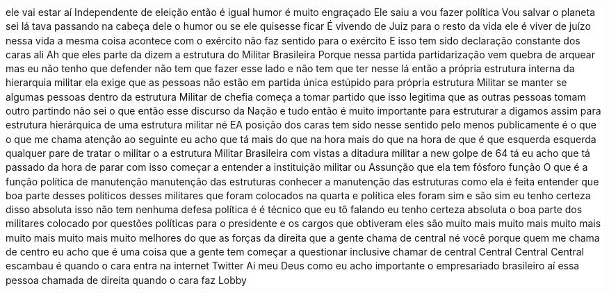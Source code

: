 ele vai estar aí Independente de eleição
então é igual humor é muito engraçado
Ele saiu a vou fazer política Vou salvar
o planeta sei lá tava passando na cabeça
dele o humor ou se ele quisesse ficar
É vivendo de Juiz para o resto da vida
ele é viver de juízo nessa vida a mesma
coisa acontece com o exército não faz
sentido para o exército E isso tem sido
declaração constante dos caras ali Ah
que eles parte da dizem a estrutura do
Militar Brasileira Porque nessa partida
partidarização vem quebra de arquear mas
eu não tenho que defender não tem que
fazer esse lado e não tem que ter nesse
lá então a própria estrutura interna da
hierarquia militar ela exige que as
pessoas não estão em partida única
estúpido para própria estrutura Militar
se manter se algumas pessoas dentro da
estrutura Militar de chefia começa a
tomar partido que isso legitima que as
outras pessoas tomam outro partindo não
sei o que então esse discurso da Nação e
tudo então é muito importante para
estruturar a digamos assim para
estrutura hierárquica de uma estrutura
militar né EA posição dos caras tem sido
nesse sentido pelo menos publicamente
é o que o que me chama atenção ao
seguinte eu acho que tá mais do que na
hora mais do que na hora de que é que
esquerda esquerda qualquer pare de
tratar o militar o a estrutura Militar
Brasileira com vistas a ditadura militar
a new golpe de 64 tá eu acho que tá
passado da hora de parar com isso
começar a entender a instituição militar
ou Assunção que ela tem fósforo função O
que é a função política de manutenção
manutenção das estruturas conhecer a
manutenção das estruturas como ela é
feita entender que boa parte desses
políticos desses militares que foram
colocados na quarta e política eles
foram sim e são sim eu tenho certeza
disso absoluta isso não tem nenhuma
defesa política é é técnico que eu tô
falando eu tenho certeza absoluta o boa
parte dos militares colocado por
questões políticas para o presidente
e os cargos que obtiveram eles são muito
mais muito mais muito mais muito mais
muito mais muito melhores do que as
forças da direita que a gente chama de
central né você porque quem me chama de
centro eu acho que é uma coisa que a
gente tem começar a questionar inclusive
chamar de central Central Central
Central escambau é quando o cara entra
na internet Twitter Ai meu Deus como eu
acho importante o empresariado
brasileiro aí essa pessoa chamada de
direita quando o cara faz Lobby